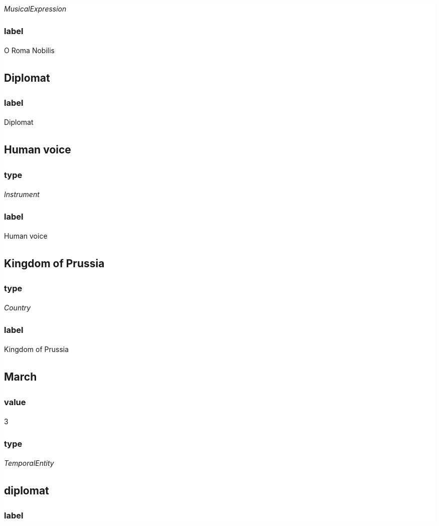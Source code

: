 
*MusicalExpression*

### label


O Roma Nobilis

## Diplomat

### label


Diplomat

## Human voice

### type


*Instrument*

### label


Human voice

## Kingdom of Prussia

### type


*Country*

### label


Kingdom of Prussia

## March

### value


3

### type


*TemporalEntity*

## diplomat

### label
